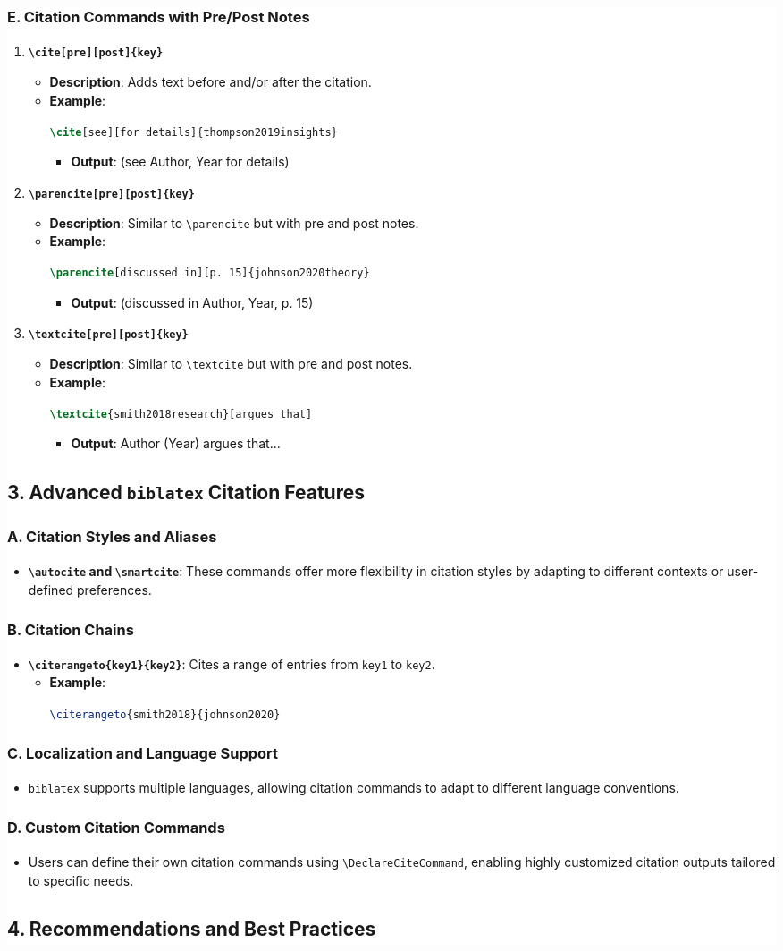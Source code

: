### **E. Citation Commands with Pre/Post Notes**

1. **`\cite[pre][post]{key}`**
   - **Description**: Adds text before and/or after the citation.
   - **Example**:
     ```latex
     \cite[see][for details]{thompson2019insights}
     ```
     - **Output**: (see Author, Year for details)

2. **`\parencite[pre][post]{key}`**
   - **Description**: Similar to `\parencite` but with pre and post notes.
   - **Example**:
     ```latex
     \parencite[discussed in][p. 15]{johnson2020theory}
     ```
     - **Output**: (discussed in Author, Year, p. 15)

3. **`\textcite[pre][post]{key}`**
   - **Description**: Similar to `\textcite` but with pre and post notes.
   - **Example**:
     ```latex
     \textcite{smith2018research}[argues that]
     ```
     - **Output**: Author (Year) argues that...

## **3. Advanced `biblatex` Citation Features**

### **A. Citation Styles and Aliases**

- **`\autocite` and `\smartcite`**: These commands offer more flexibility in citation styles by adapting to different contexts or user-defined preferences.

### **B. Citation Chains**

- **`\citerangeto{key1}{key2}`**: Cites a range of entries from `key1` to `key2`.
  - **Example**:
    ```latex
    \citerangeto{smith2018}{johnson2020}
    ```

### **C. Localization and Language Support**

- `biblatex` supports multiple languages, allowing citation commands to adapt to different language conventions.

### **D. Custom Citation Commands**

- Users can define their own citation commands using `\DeclareCiteCommand`, enabling highly customized citation outputs tailored to specific needs.

## **4. Recommendations and Best Practices**
